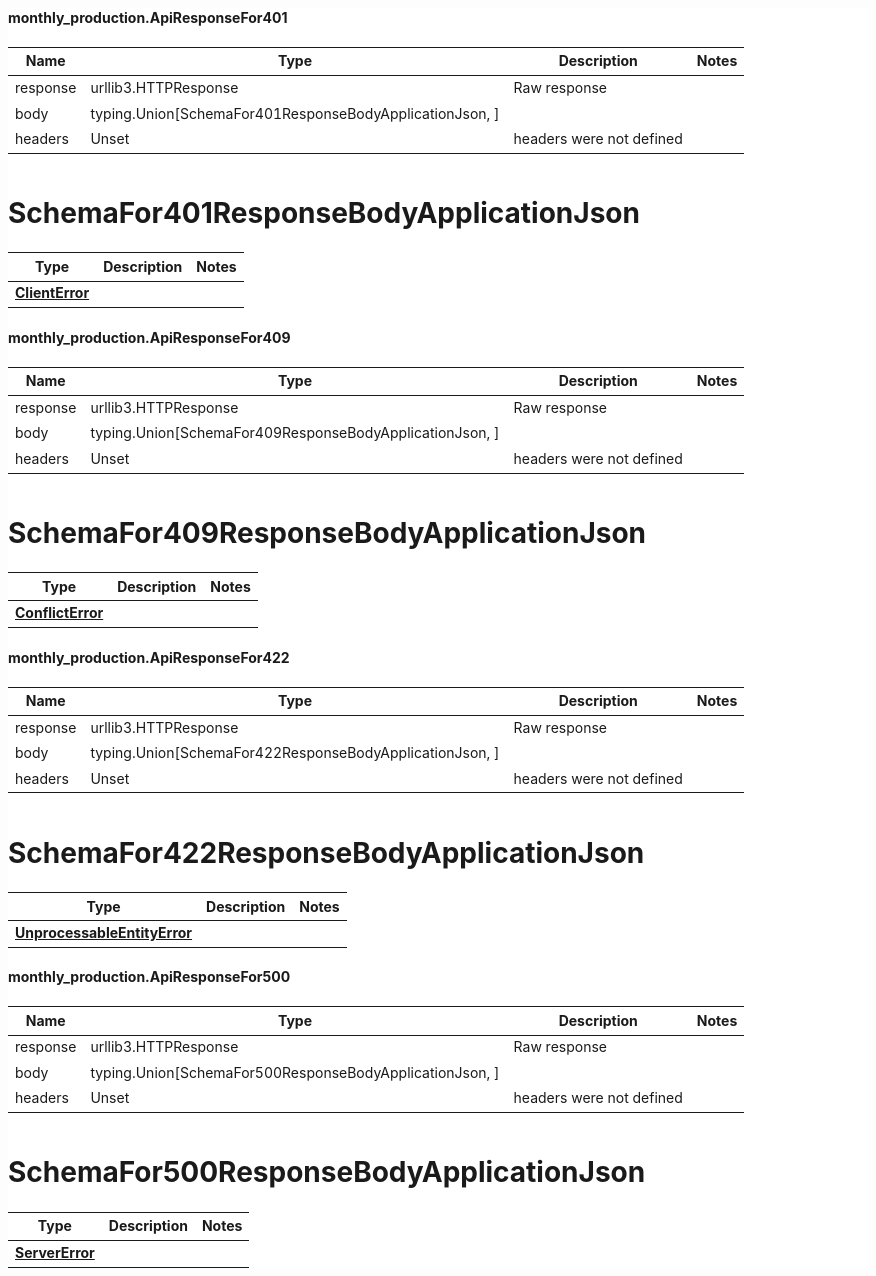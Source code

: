 
#### monthly_production.ApiResponseFor401
Name | Type | Description  | Notes
------------- | ------------- | ------------- | -------------
response | urllib3.HTTPResponse | Raw response |
body | typing.Union[SchemaFor401ResponseBodyApplicationJson, ] |  |
headers | Unset | headers were not defined |

# SchemaFor401ResponseBodyApplicationJson
Type | Description  | Notes
------------- | ------------- | -------------
[**ClientError**](../../models/ClientError.md) |  | 


#### monthly_production.ApiResponseFor409
Name | Type | Description  | Notes
------------- | ------------- | ------------- | -------------
response | urllib3.HTTPResponse | Raw response |
body | typing.Union[SchemaFor409ResponseBodyApplicationJson, ] |  |
headers | Unset | headers were not defined |

# SchemaFor409ResponseBodyApplicationJson
Type | Description  | Notes
------------- | ------------- | -------------
[**ConflictError**](../../models/ConflictError.md) |  | 


#### monthly_production.ApiResponseFor422
Name | Type | Description  | Notes
------------- | ------------- | ------------- | -------------
response | urllib3.HTTPResponse | Raw response |
body | typing.Union[SchemaFor422ResponseBodyApplicationJson, ] |  |
headers | Unset | headers were not defined |

# SchemaFor422ResponseBodyApplicationJson
Type | Description  | Notes
------------- | ------------- | -------------
[**UnprocessableEntityError**](../../models/UnprocessableEntityError.md) |  | 


#### monthly_production.ApiResponseFor500
Name | Type | Description  | Notes
------------- | ------------- | ------------- | -------------
response | urllib3.HTTPResponse | Raw response |
body | typing.Union[SchemaFor500ResponseBodyApplicationJson, ] |  |
headers | Unset | headers were not defined |

# SchemaFor500ResponseBodyApplicationJson
Type | Description  | Notes
------------- | ------------- | -------------
[**ServerError**](../../models/ServerError.md) |  | 
